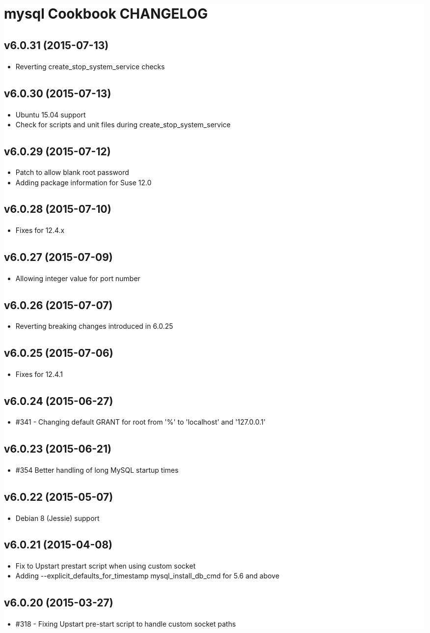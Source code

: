 mysql Cookbook CHANGELOG
========================

v6.0.31 (2015-07-13)
--------------------
- Reverting create_stop_system_service checks

v6.0.30 (2015-07-13)
--------------------
- Ubuntu 15.04 support
- Check for scripts and unit files during create_stop_system_service

v6.0.29 (2015-07-12)
--------------------
- Patch to allow blank root password
- Adding package information for Suse 12.0

v6.0.28 (2015-07-10)
--------------------
- Fixes for 12.4.x

v6.0.27 (2015-07-09)
--------------------
- Allowing integer value for port number

v6.0.26 (2015-07-07)
--------------------
- Reverting breaking changes introduced in 6.0.25

v6.0.25 (2015-07-06)
--------------------
- Fixes for 12.4.1

v6.0.24 (2015-06-27)
--------------------
- #341 - Changing default GRANT for root from '%' to 'localhost' and '127.0.0.1'

v6.0.23 (2015-06-21)
--------------------
- #354 Better handling of long MySQL startup times

v6.0.22 (2015-05-07)
--------------------
- Debian 8 (Jessie) support

v6.0.21 (2015-04-08)
--------------------
- Fix to Upstart prestart script  when using custom socket
- Adding --explicit_defaults_for_timestamp mysql_install_db_cmd for
  5.6 and above

v6.0.20 (2015-03-27)
--------------------
- #318 - Fixing Upstart pre-start script to handle custom socket paths
